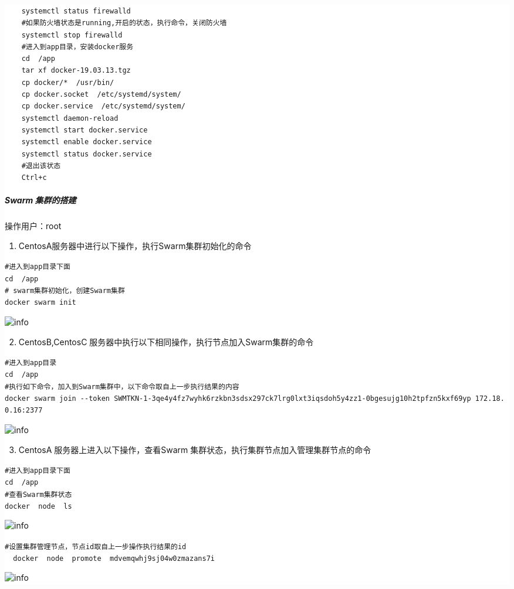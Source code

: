 ```` 
    systemctl status firewalld
    #如果防火墙状态是running,开启的状态，执行命令，关闭防火墙
    systemctl stop firewalld
    #进入到app目录，安装docker服务
    cd  /app
    tar xf docker-19.03.13.tgz
    cp docker/*  /usr/bin/
    cp docker.socket  /etc/systemd/system/
    cp docker.service  /etc/systemd/system/
    systemctl daemon-reload
    systemctl start docker.service
    systemctl enable docker.service
    systemctl status docker.service
    #退出该状态
    Ctrl+c
````
##### Swarm 集群的搭建
操作用户：root

1. CentosA服务器中进行以下操作，执行Swarm集群初始化的命令
````
#进入到app目录下面
cd  /app
# swarm集群初始化，创建Swarm集群
docker swarm init
````
![info](https://docimages.blob.core.chinacloudapi.cn/images/RunManger/0614-console53.png)

2. CentosB,CentosC 服务器中执行以下相同操作，执行节点加入Swarm集群的命令
````
#进入到app目录
cd  /app
#执行如下命令，加入到Swarm集群中，以下命令取自上一步执行结果的内容
docker swarm join --token SWMTKN-1-3qe4y4fz7wyhk6rzkbn3sdsx297ck7lrg0lxt3iqsdoh5y4zz1-0bgesujg10h2tpfzn5kxf69yp 172.18.0.16:2377
````
![info](https://docimages.blob.core.chinacloudapi.cn/images/RunManger/0614-console54.png)


3. CentosA 服务器上进入以下操作，查看Swarm 集群状态，执行集群节点加入管理集群节点的命令
````
#进入到app目录下面
cd  /app
#查看Swarm集群状态
docker  node  ls
````
![info](https://docimages.blob.core.chinacloudapi.cn/images/RunManger/0614-console06.png)

````
#设置集群管理节点，节点id取自上一步操作执行结果的id
  docker  node  promote  mdvemqwhj9sj04w0zmazans7i
````
![info](https://docimages.blob.core.chinacloudapi.cn/images/RunManger/0614-console07.png)
